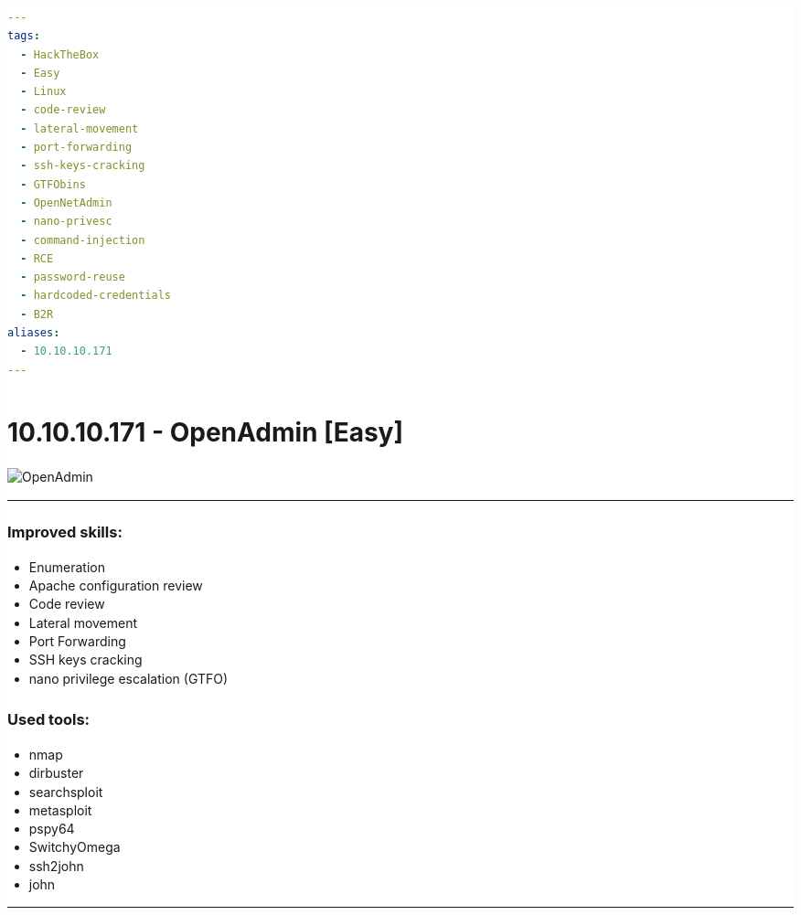 ```yaml
---
tags:
  - HackTheBox
  - Easy
  - Linux
  - code-review
  - lateral-movement
  - port-forwarding
  - ssh-keys-cracking
  - GTFObins
  - OpenNetAdmin
  - nano-privesc
  - command-injection
  - RCE
  - password-reuse
  - hardcoded-credentials
  - B2R
aliases:
  - 10.10.10.171
---
```


# 10.10.10.171 - OpenAdmin [Easy]

![OpenAdmin](OpenAdmin.png)

---

### Improved skills:

- Enumeration
- Apache configuration review
- Code review
- Lateral movement
- Port Forwarding
- SSH keys cracking
- nano privilege escalation (GTFO)

### Used tools:

- nmap
- dirbuster
- searchsploit
- metasploit
- pspy64
- SwitchyOmega
- ssh2john
- john

***
